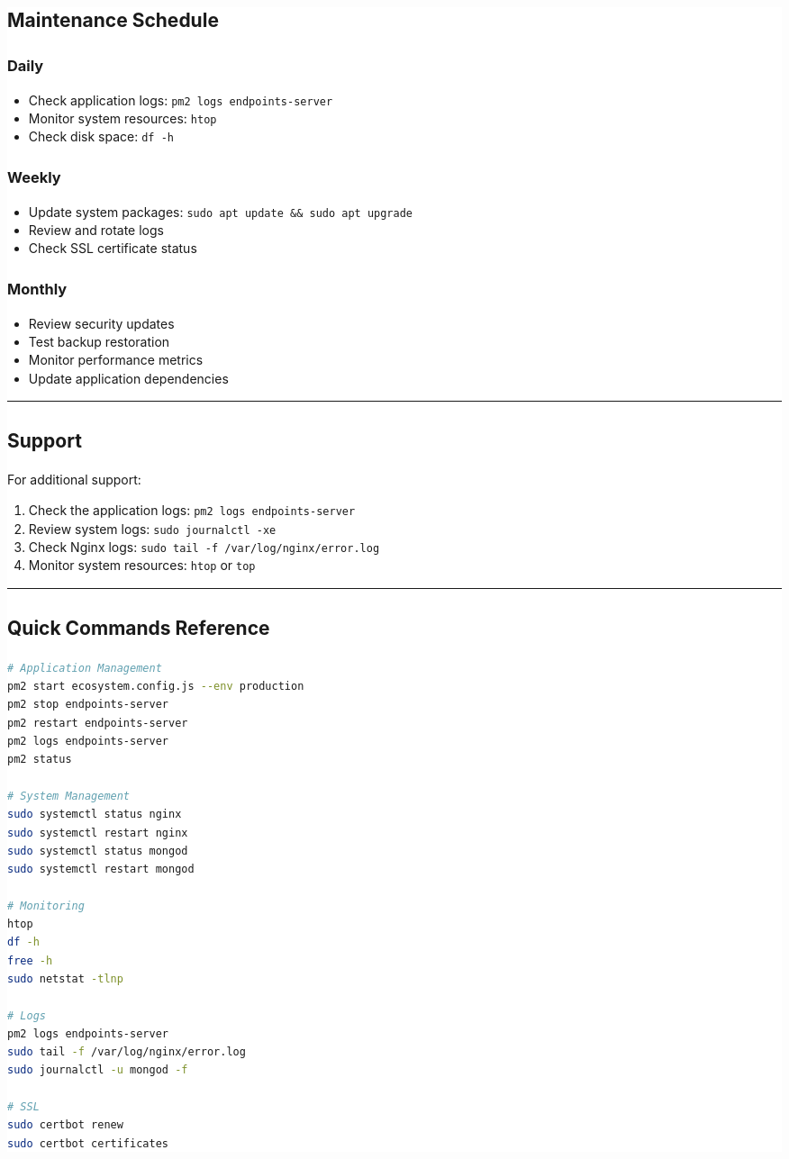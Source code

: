 
## Maintenance Schedule

### Daily
- Check application logs: `pm2 logs endpoints-server`
- Monitor system resources: `htop`
- Check disk space: `df -h`

### Weekly
- Update system packages: `sudo apt update && sudo apt upgrade`
- Review and rotate logs
- Check SSL certificate status

### Monthly
- Review security updates
- Test backup restoration
- Monitor performance metrics
- Update application dependencies

---

## Support

For additional support:
1. Check the application logs: `pm2 logs endpoints-server`
2. Review system logs: `sudo journalctl -xe`
3. Check Nginx logs: `sudo tail -f /var/log/nginx/error.log`
4. Monitor system resources: `htop` or `top`

---

## Quick Commands Reference

```bash
# Application Management
pm2 start ecosystem.config.js --env production
pm2 stop endpoints-server
pm2 restart endpoints-server
pm2 logs endpoints-server
pm2 status

# System Management
sudo systemctl status nginx
sudo systemctl restart nginx
sudo systemctl status mongod
sudo systemctl restart mongod

# Monitoring
htop
df -h
free -h
sudo netstat -tlnp

# Logs
pm2 logs endpoints-server
sudo tail -f /var/log/nginx/error.log
sudo journalctl -u mongod -f

# SSL
sudo certbot renew
sudo certbot certificates
```
